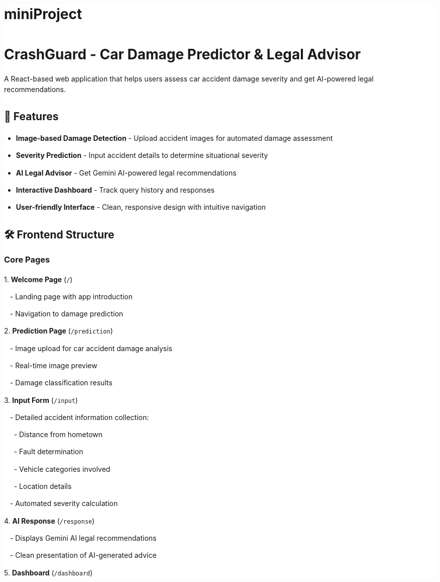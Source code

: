 # miniProject
# CrashGuard - Car Damage Predictor & Legal Advisor

A React-based web application that helps users assess car accident damage severity and get AI-powered legal recommendations.

## 🚀 Features

- **Image-based Damage Detection** - Upload accident images for automated damage assessment

- **Severity Prediction** - Input accident details to determine situational severity

- **AI Legal Advisor** - Get Gemini AI-powered legal recommendations

- **Interactive Dashboard** - Track query history and responses

- **User-friendly Interface** - Clean, responsive design with intuitive navigation

## 🛠️ Frontend Structure

### Core Pages

1\. **Welcome Page** (`/`)

   - Landing page with app introduction

   - Navigation to damage prediction

2\. **Prediction Page** (`/prediction`)

   - Image upload for car accident damage analysis

   - Real-time image preview

   - Damage classification results

3\. **Input Form** (`/input`)

   - Detailed accident information collection:

     - Distance from hometown

     - Fault determination

     - Vehicle categories involved

     - Location details

   - Automated severity calculation

4\. **AI Response** (`/response`)

   - Displays Gemini AI legal recommendations

   - Clean presentation of AI-generated advice

5\. **Dashboard** (`/dashboard`)
